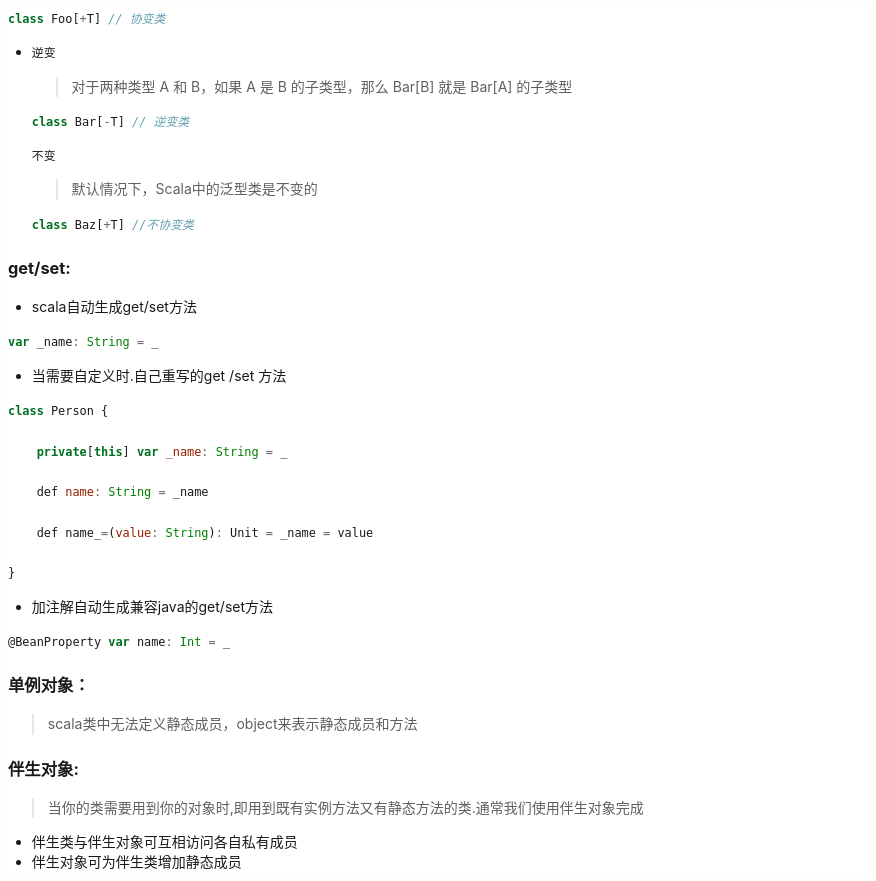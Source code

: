   ```js
  class Foo[+T] // 协变类
  ```

- `逆变`

  > 对于两种类型 A 和 B，如果 A 是 B 的子类型，那么 Bar[B] 就是 Bar[A] 的子类型

  ```js
  class Bar[-T] // 逆变类
  ```

  `不变`

  > 默认情况下，Scala中的泛型类是不变的

  ```js
  class Baz[+T] //不协变类
  ```

### get/set:

- scala自动生成get/set方法

```js
var _name: String = _
```

- 当需要自定义时.自己重写的get /set 方法

```js
class Person {
    
    private[this] var _name: String = _

    def name: String = _name

    def name_=(value: String): Unit = _name = value
 
}
```

- 加注解自动生成兼容java的get/set方法

```scala
@BeanProperty var name: Int = _
```

### 单例对象：

> scala类中无法定义静态成员，object来表示静态成员和方法



### 伴生对象:

> 当你的类需要用到你的对象时,即用到既有实例方法又有静态方法的类.通常我们使用伴生对象完成

- 伴生类与伴生对象可互相访问各自私有成员
- 伴生对象可为伴生类增加静态成员
